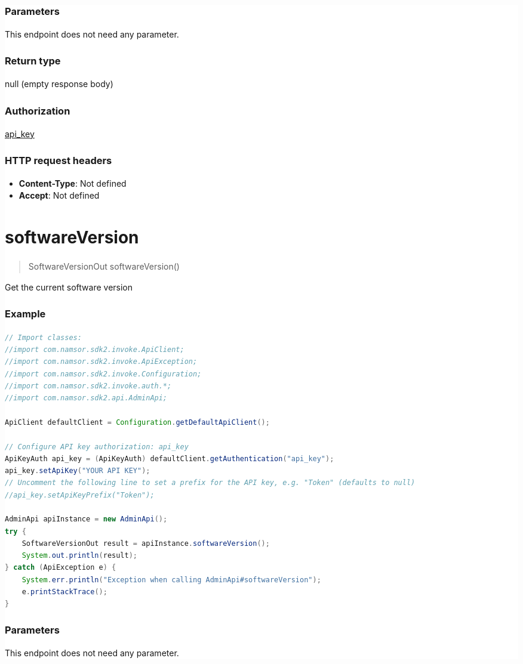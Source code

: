 ### Parameters
This endpoint does not need any parameter.

### Return type

null (empty response body)

### Authorization

[api_key](../README.md#api_key)

### HTTP request headers

 - **Content-Type**: Not defined
 - **Accept**: Not defined

<a name="softwareVersion"></a>
# **softwareVersion**
> SoftwareVersionOut softwareVersion()

Get the current software version

### Example
```java
// Import classes:
//import com.namsor.sdk2.invoke.ApiClient;
//import com.namsor.sdk2.invoke.ApiException;
//import com.namsor.sdk2.invoke.Configuration;
//import com.namsor.sdk2.invoke.auth.*;
//import com.namsor.sdk2.api.AdminApi;

ApiClient defaultClient = Configuration.getDefaultApiClient();

// Configure API key authorization: api_key
ApiKeyAuth api_key = (ApiKeyAuth) defaultClient.getAuthentication("api_key");
api_key.setApiKey("YOUR API KEY");
// Uncomment the following line to set a prefix for the API key, e.g. "Token" (defaults to null)
//api_key.setApiKeyPrefix("Token");

AdminApi apiInstance = new AdminApi();
try {
    SoftwareVersionOut result = apiInstance.softwareVersion();
    System.out.println(result);
} catch (ApiException e) {
    System.err.println("Exception when calling AdminApi#softwareVersion");
    e.printStackTrace();
}
```

### Parameters
This endpoint does not need any parameter.
